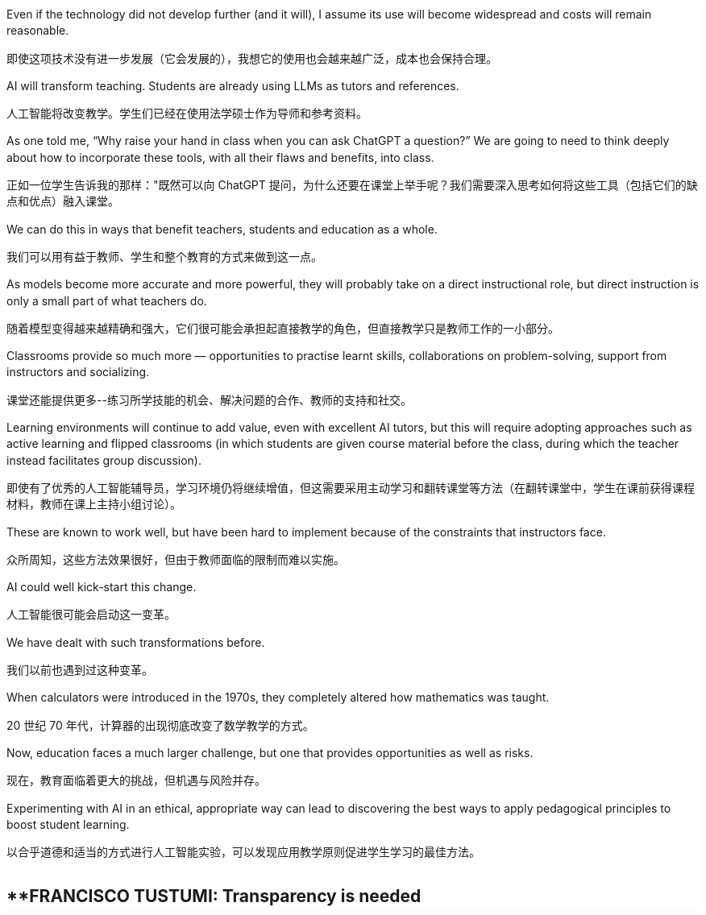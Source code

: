 Even if the technology did not develop further (and it will), I assume its use will become widespread and costs will remain reasonable.  

即使这项技术没有进一步发展（它会发展的），我想它的使用也会越来越广泛，成本也会保持合理。

AI will transform teaching. Students are already using LLMs as tutors and references.  

人工智能将改变教学。学生们已经在使用法学硕士作为导师和参考资料。  

As one told me, “Why raise your hand in class when you can ask ChatGPT a question?” We are going to need to think deeply about how to incorporate these tools, with all their flaws and benefits, into class.  

正如一位学生告诉我的那样："既然可以向 ChatGPT 提问，为什么还要在课堂上举手呢？我们需要深入思考如何将这些工具（包括它们的缺点和优点）融入课堂。  

We can do this in ways that benefit teachers, students and education as a whole.  

我们可以用有益于教师、学生和整个教育的方式来做到这一点。  

As models become more accurate and more powerful, they will probably take on a direct instructional role, but direct instruction is only a small part of what teachers do.  

随着模型变得越来越精确和强大，它们很可能会承担起直接教学的角色，但直接教学只是教师工作的一小部分。  

Classrooms provide so much more — opportunities to practise learnt skills, collaborations on problem-solving, support from instructors and socializing.  

课堂还能提供更多--练习所学技能的机会、解决问题的合作、教师的支持和社交。

Learning environments will continue to add value, even with excellent AI tutors, but this will require adopting approaches such as active learning and flipped classrooms (in which students are given course material before the class, during which the teacher instead facilitates group discussion).  

即使有了优秀的人工智能辅导员，学习环境仍将继续增值，但这需要采用主动学习和翻转课堂等方法（在翻转课堂中，学生在课前获得课程材料，教师在课上主持小组讨论）。  

These are known to work well, but have been hard to implement because of the constraints that instructors face.  

众所周知，这些方法效果很好，但由于教师面临的限制而难以实施。  

AI could well kick-start this change.  

人工智能很可能会启动这一变革。

We have dealt with such transformations before.  

我们以前也遇到过这种变革。  

When calculators were introduced in the 1970s, they completely altered how mathematics was taught.  

20 世纪 70 年代，计算器的出现彻底改变了数学教学的方式。  

Now, education faces a much larger challenge, but one that provides opportunities as well as risks.  

现在，教育面临着更大的挑战，但机遇与风险并存。  

Experimenting with AI in an ethical, appropriate way can lead to discovering the best ways to apply pedagogical principles to boost student learning.  

以合乎道德和适当的方式进行人工智能实验，可以发现应用教学原则促进学生学习的最佳方法。

## **FRANCISCO TUSTUMI: Transparency is needed  
